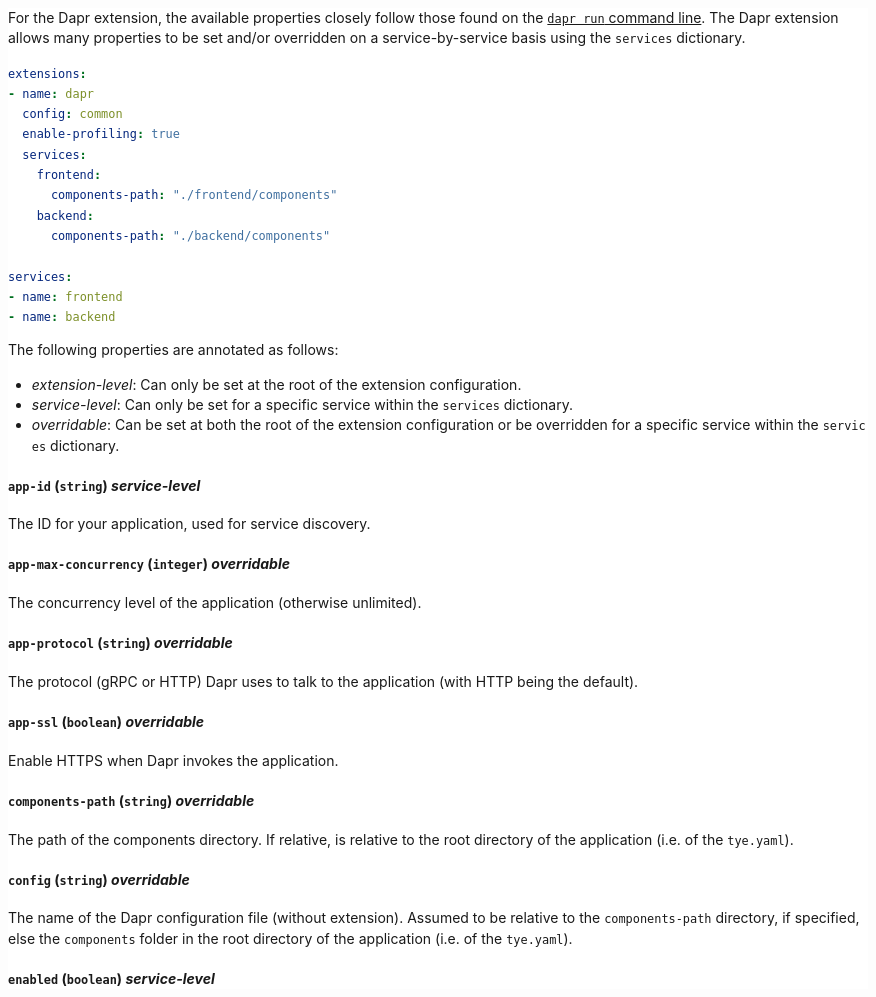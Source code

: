 For the Dapr extension, the available properties closely follow those found on the [`dapr run` command line](https://docs.dapr.io/reference/cli/dapr-run/).  The Dapr extension allows many properties to be set and/or overridden on a service-by-service basis using the `services` dictionary.

```yaml
extensions:
- name: dapr
  config: common
  enable-profiling: true
  services:
    frontend:
      components-path: "./frontend/components"
    backend:
      components-path: "./backend/components"

services:
- name: frontend
- name: backend
```

The following properties are annotated as follows:

 - *extension-level*: Can only be set at the root of the extension configuration.
 - *service-level*: Can only be set for a specific service within the `services` dictionary.
 - *overridable*: Can be set at both the root of the extension configuration or be overridden for a specific service within the `services` dictionary.

#### `app-id` (`string`) *service-level*

The ID for your application, used for service discovery.

#### `app-max-concurrency` (`integer`) *overridable*

The concurrency level of the 
application (otherwise unlimited).

#### `app-protocol` (`string`) *overridable*

The protocol (gRPC or HTTP) Dapr uses to talk to the application (with HTTP being the default).

#### `app-ssl` (`boolean`) *overridable*

Enable HTTPS when Dapr invokes the application.

#### `components-path` (`string`) *overridable*

The path of the components directory. If relative, is relative to the root directory of the application (i.e. of the `tye.yaml`).

#### `config` (`string`) *overridable*

The name of the Dapr configuration file (without extension). Assumed to be relative to the `components-path` directory, if specified, else the `components` folder in the root directory of the application (i.e. of the `tye.yaml`).

#### `enabled` (`boolean`) *service-level*
